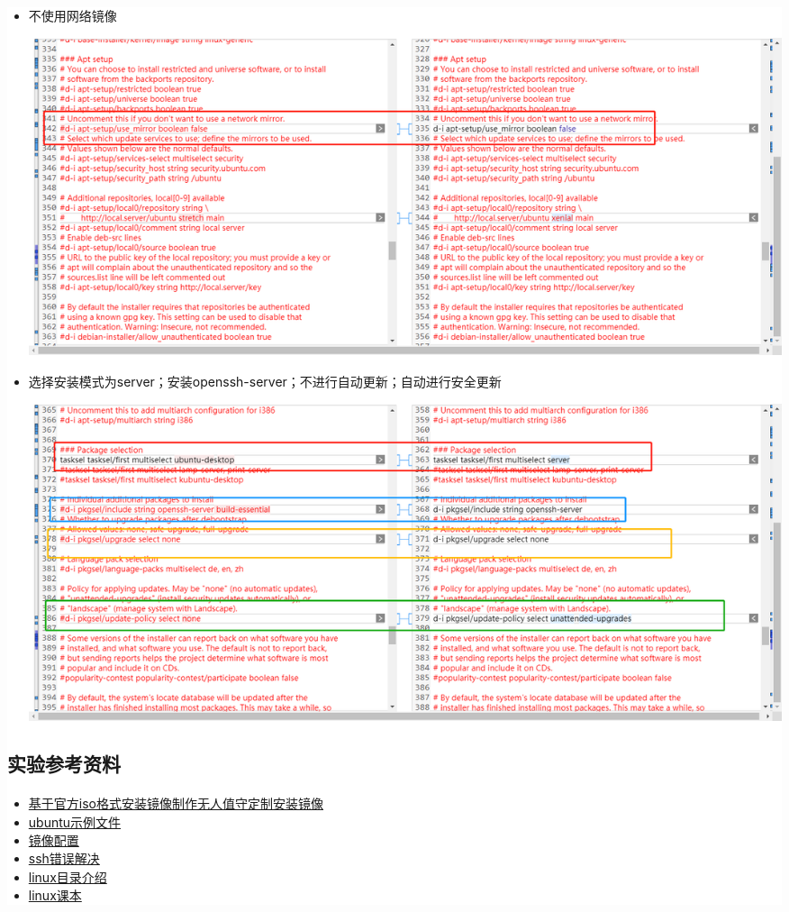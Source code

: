  + 不使用网络镜像
    
    ![](./image/false.png)
    
  + 选择安装模式为server；安装openssh-server；不进行自动更新；自动进行安全更新
    
    ![](./image/last.png)
    
    

## 实验参考资料

+ [基于官方iso格式安装镜像制作无人值守定制安装镜像](https://help.ubuntu.com/community/InstallCDCustomization)
+ [ubuntu示例文件](https://help.ubuntu.com/lts/installation-guide/example-preseed.txt)
+ [镜像配置](https://github.com/c4pr1c3/LinuxSysAdmin/blob/master/chap0x01.exp.md)
+ [ssh错误解决](https://www.cnblogs.com/nucdy/p/5664257.html)
+ [linux目录介绍](https://blog.csdn.net/qq_36412715/article/details/83150793)
+ [linux课本](https://github.com/c4pr1c3/LinuxSysAdmin)

